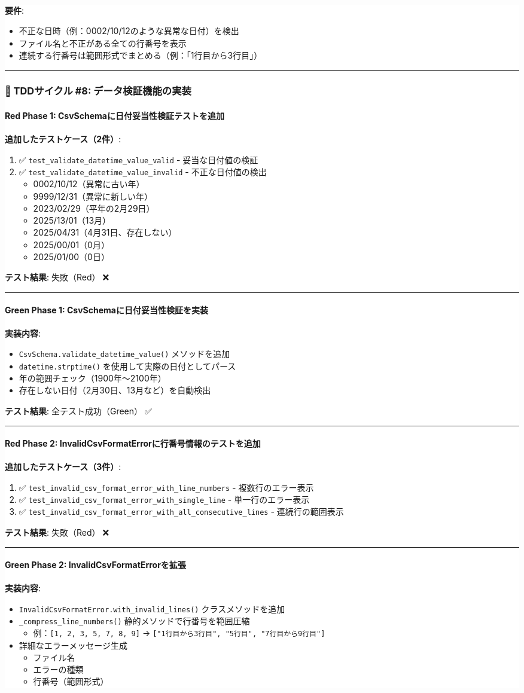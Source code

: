 **要件**:
- 不正な日時（例：0002/10/12のような異常な日付）を検出
- ファイル名と不正がある全ての行番号を表示
- 連続する行番号は範囲形式でまとめる（例：「1行目から3行目」）

---

### 🔧 TDDサイクル #8: データ検証機能の実装

#### **Red Phase 1: CsvSchemaに日付妥当性検証テストを追加**

**追加したテストケース（2件）**:
1. ✅ `test_validate_datetime_value_valid` - 妥当な日付値の検証
2. ✅ `test_validate_datetime_value_invalid` - 不正な日付値の検出
   - 0002/10/12（異常に古い年）
   - 9999/12/31（異常に新しい年）
   - 2023/02/29（平年の2月29日）
   - 2025/13/01（13月）
   - 2025/04/31（4月31日、存在しない）
   - 2025/00/01（0月）
   - 2025/01/00（0日）

**テスト結果**: 失敗（Red） ❌

---

#### **Green Phase 1: CsvSchemaに日付妥当性検証を実装**

**実装内容**:
- `CsvSchema.validate_datetime_value()` メソッドを追加
- `datetime.strptime()` を使用して実際の日付としてパース
- 年の範囲チェック（1900年〜2100年）
- 存在しない日付（2月30日、13月など）を自動検出

**テスト結果**: 全テスト成功（Green） ✅

---

#### **Red Phase 2: InvalidCsvFormatErrorに行番号情報のテストを追加**

**追加したテストケース（3件）**:
1. ✅ `test_invalid_csv_format_error_with_line_numbers` - 複数行のエラー表示
2. ✅ `test_invalid_csv_format_error_with_single_line` - 単一行のエラー表示
3. ✅ `test_invalid_csv_format_error_with_all_consecutive_lines` - 連続行の範囲表示

**テスト結果**: 失敗（Red） ❌

---

#### **Green Phase 2: InvalidCsvFormatErrorを拡張**

**実装内容**:
- `InvalidCsvFormatError.with_invalid_lines()` クラスメソッドを追加
- `_compress_line_numbers()` 静的メソッドで行番号を範囲圧縮
  - 例：`[1, 2, 3, 5, 7, 8, 9]` → `["1行目から3行目", "5行目", "7行目から9行目"]`
- 詳細なエラーメッセージ生成
  - ファイル名
  - エラーの種類
  - 行番号（範囲形式）
